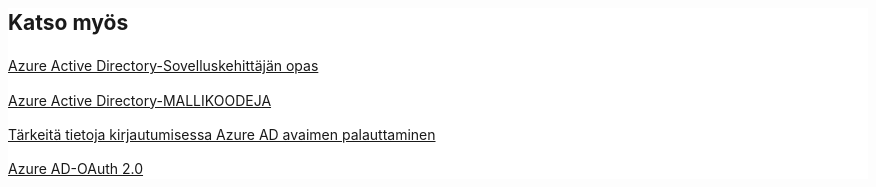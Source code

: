 ## <a name="see-also"></a>Katso myös

[Azure Active Directory-Sovelluskehittäjän opas](active-directory-developers-guide.md)

[Azure Active Directory-MALLIKOODEJA](active-directory-code-samples.md)

[Tärkeitä tietoja kirjautumisessa Azure AD avaimen palauttaminen](active-directory-signing-key-rollover.md)

[Azure AD-OAuth 2.0](https://msdn.microsoft.com/library/azure/dn645545.aspx)
